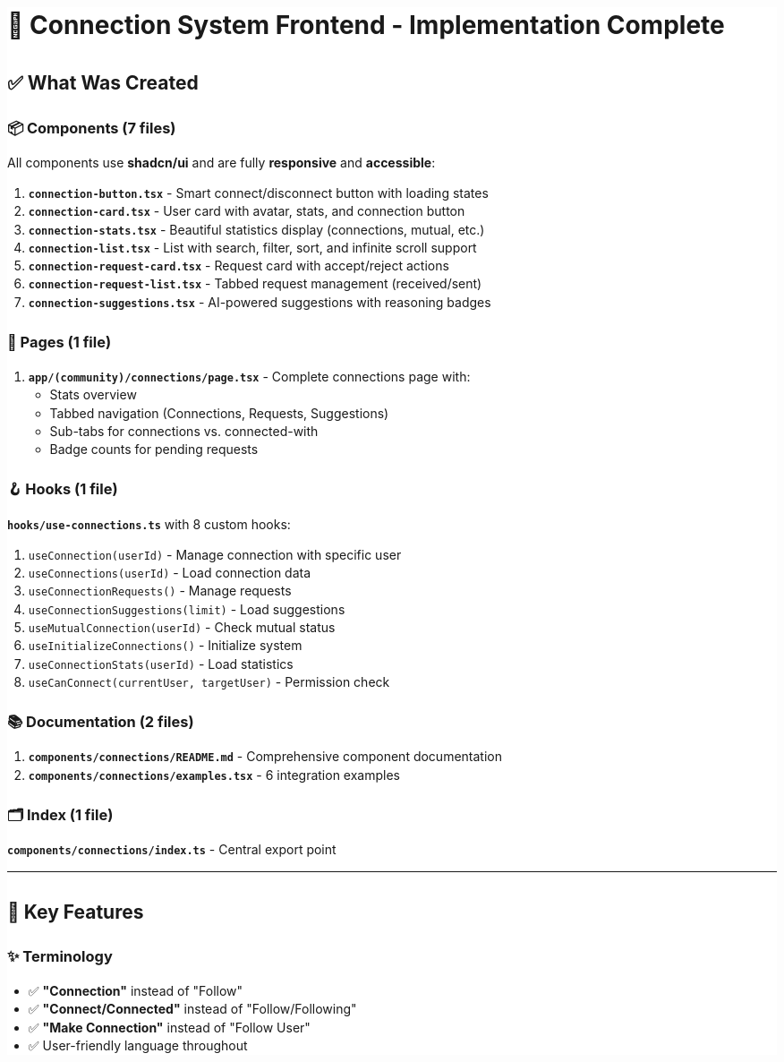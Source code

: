 # 🎉 Connection System Frontend - Implementation Complete

## ✅ What Was Created

### 📦 Components (7 files)
All components use **shadcn/ui** and are fully **responsive** and **accessible**:

1. **`connection-button.tsx`** - Smart connect/disconnect button with loading states
2. **`connection-card.tsx`** - User card with avatar, stats, and connection button
3. **`connection-stats.tsx`** - Beautiful statistics display (connections, mutual, etc.)
4. **`connection-list.tsx`** - List with search, filter, sort, and infinite scroll support
5. **`connection-request-card.tsx`** - Request card with accept/reject actions
6. **`connection-request-list.tsx`** - Tabbed request management (received/sent)
7. **`connection-suggestions.tsx`** - AI-powered suggestions with reasoning badges

### 📄 Pages (1 file)
1. **`app/(community)/connections/page.tsx`** - Complete connections page with:
   - Stats overview
   - Tabbed navigation (Connections, Requests, Suggestions)
   - Sub-tabs for connections vs. connected-with
   - Badge counts for pending requests

### 🪝 Hooks (1 file)
**`hooks/use-connections.ts`** with 8 custom hooks:
1. `useConnection(userId)` - Manage connection with specific user
2. `useConnections(userId)` - Load connection data
3. `useConnectionRequests()` - Manage requests
4. `useConnectionSuggestions(limit)` - Load suggestions
5. `useMutualConnection(userId)` - Check mutual status
6. `useInitializeConnections()` - Initialize system
7. `useConnectionStats(userId)` - Load statistics
8. `useCanConnect(currentUser, targetUser)` - Permission check

### 📚 Documentation (2 files)
1. **`components/connections/README.md`** - Comprehensive component documentation
2. **`components/connections/examples.tsx`** - 6 integration examples

### 🗂️ Index (1 file)
**`components/connections/index.ts`** - Central export point

---

## 🎯 Key Features

### ✨ Terminology
- ✅ **"Connection"** instead of "Follow"
- ✅ **"Connect/Connected"** instead of "Follow/Following"  
- ✅ **"Make Connection"** instead of "Follow User"
- ✅ User-friendly language throughout
